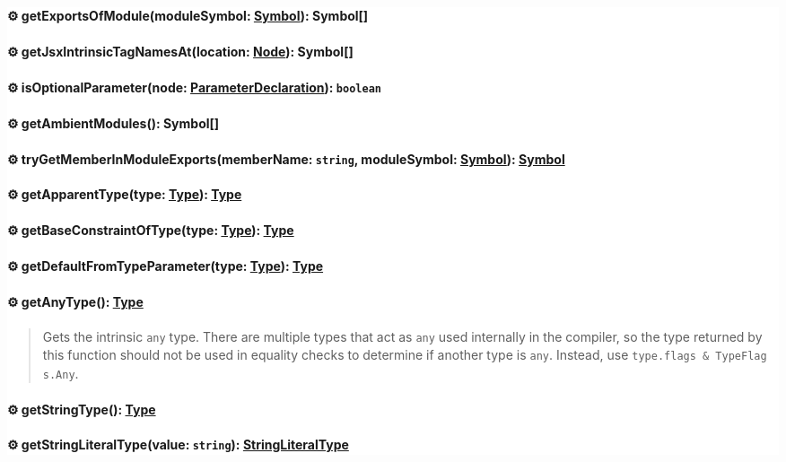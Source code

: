 #### ⚙ getExportsOfModule(moduleSymbol: [Symbol](../private.interface.Symbol/README.md)): Symbol\[]



#### ⚙ getJsxIntrinsicTagNamesAt(location: [Node](../private.interface.Node/README.md)): Symbol\[]



#### ⚙ isOptionalParameter(node: [ParameterDeclaration](../private.interface.ParameterDeclaration/README.md)): `boolean`



#### ⚙ getAmbientModules(): Symbol\[]



#### ⚙ tryGetMemberInModuleExports(memberName: `string`, moduleSymbol: [Symbol](../private.interface.Symbol/README.md)): [Symbol](../private.interface.Symbol/README.md)



#### ⚙ getApparentType(type: [Type](../private.interface.Type/README.md)): [Type](../private.interface.Type/README.md)



#### ⚙ getBaseConstraintOfType(type: [Type](../private.interface.Type/README.md)): [Type](../private.interface.Type/README.md)



#### ⚙ getDefaultFromTypeParameter(type: [Type](../private.interface.Type/README.md)): [Type](../private.interface.Type/README.md)



#### ⚙ getAnyType(): [Type](../private.interface.Type/README.md)

> Gets the intrinsic `any` type. There are multiple types that act as `any` used internally in the compiler,
> so the type returned by this function should not be used in equality checks to determine if another type
> is `any`. Instead, use `type.flags & TypeFlags.Any`.



#### ⚙ getStringType(): [Type](../private.interface.Type/README.md)



#### ⚙ getStringLiteralType(value: `string`): [StringLiteralType](../private.interface.StringLiteralType/README.md)
